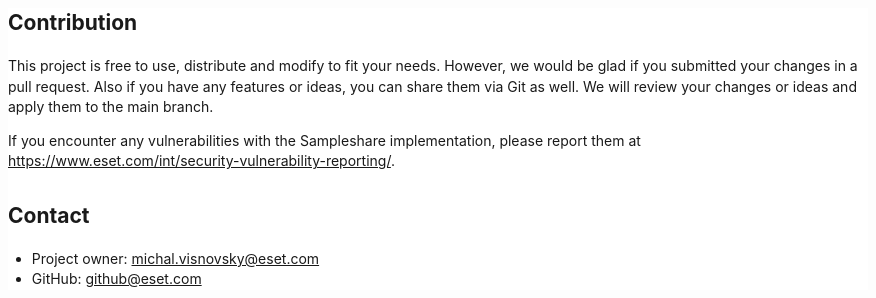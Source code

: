 ## Contribution

This project is free to use, distribute and modify to fit your needs.
However, we would be glad if you submitted your changes in a pull
request. Also if you have any features or ideas, you can share them via
Git as well. We will review your changes or ideas and apply them to the
main branch.

If you encounter any vulnerabilities with the Sampleshare
implementation, please report them at
<https://www.eset.com/int/security-vulnerability-reporting/>.

## Contact

- Project owner: <michal.visnovsky@eset.com>
- GitHub: <github@eset.com>
